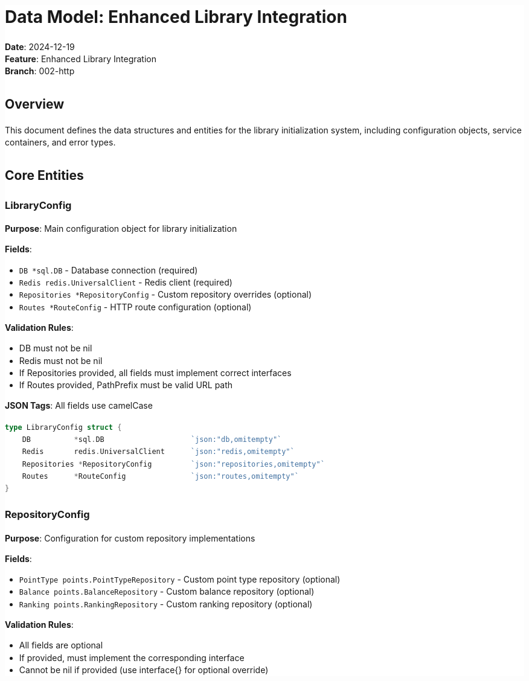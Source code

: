 # Data Model: Enhanced Library Integration

**Date**: 2024-12-19  
**Feature**: Enhanced Library Integration  
**Branch**: 002-http

## Overview

This document defines the data structures and entities for the library initialization system, including configuration objects, service containers, and error types.

## Core Entities

### LibraryConfig

**Purpose**: Main configuration object for library initialization

**Fields**:
- `DB *sql.DB` - Database connection (required)
- `Redis redis.UniversalClient` - Redis client (required)
- `Repositories *RepositoryConfig` - Custom repository overrides (optional)
- `Routes *RouteConfig` - HTTP route configuration (optional)

**Validation Rules**:
- DB must not be nil
- Redis must not be nil
- If Repositories provided, all fields must implement correct interfaces
- If Routes provided, PathPrefix must be valid URL path

**JSON Tags**: All fields use camelCase
```go
type LibraryConfig struct {
    DB          *sql.DB                    `json:"db,omitempty"`
    Redis       redis.UniversalClient      `json:"redis,omitempty"`
    Repositories *RepositoryConfig         `json:"repositories,omitempty"`
    Routes      *RouteConfig               `json:"routes,omitempty"`
}
```

### RepositoryConfig

**Purpose**: Configuration for custom repository implementations

**Fields**:
- `PointType points.PointTypeRepository` - Custom point type repository (optional)
- `Balance points.BalanceRepository` - Custom balance repository (optional)
- `Ranking points.RankingRepository` - Custom ranking repository (optional)

**Validation Rules**:
- All fields are optional
- If provided, must implement the corresponding interface
- Cannot be nil if provided (use interface{} for optional override)
